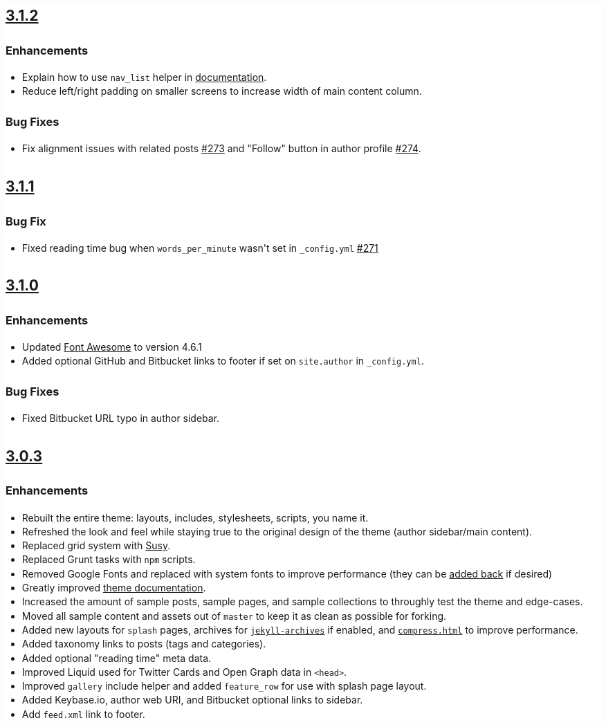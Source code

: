 ## [3.1.2](https://github.com/garrettmac/minimal-mistakes/releases/tag/3.1.2)

### Enhancements

- Explain how to use `nav_list` helper in [documentation](https://garrettmac.github.io/minimal-mistakes/docs/helpers/#navigation-list).
- Reduce left/right padding on smaller screens to increase width of main content column.

### Bug Fixes

- Fix alignment issues with related posts [#273](https://github.com/garrettmac/minimal-mistakes/issues/273) and "Follow" button in author profile [#274](https://github.com/garrettmac/minimal-mistakes/issues/274).

## [3.1.1](https://github.com/garrettmac/minimal-mistakes/releases/tag/3.1.1)

### Bug Fix

- Fixed reading time bug when `words_per_minute` wasn't set in `_config.yml` [#271](https://github.com/garrettmac/minimal-mistakes/issues/271)

## [3.1.0](https://github.com/garrettmac/minimal-mistakes/releases/tag/3.1.0)

### Enhancements

- Updated [Font Awesome](https://fortawesome.github.io/Font-Awesome/whats-new/) to version 4.6.1
- Added optional GitHub and Bitbucket links to footer if set on `site.author` in `_config.yml`.

### Bug Fixes
- Fixed Bitbucket URL typo in author sidebar.

## [3.0.3](https://github.com/garrettmac/minimal-mistakes/releases/tag/3.0.3)

### Enhancements

- Rebuilt the entire theme: layouts, includes, stylesheets, scripts, you name it.
- Refreshed the look and feel while staying true to the original design of the theme (author sidebar/main content).
- Replaced grid system with [Susy](http://susy.oddbird.net/).
- Replaced Grunt tasks with `npm` scripts.
- Removed Google Fonts and replaced with system fonts to improve performance (they can be [added back](https://garrettmac.github.io/minimal-mistakes/docs/stylesheets/) if desired)
- Greatly improved [theme documentation](https://garrettmac.github.io/minimal-mistakes/docs/quick-start-guide/).
- Increased the amount of sample posts, sample pages, and sample collections to throughly test the theme and edge-cases.
- Moved all sample content and assets out of `master` to keep it as clean as possible for forking.
- Added new layouts for `splash` pages, archives for [`jekyll-archives`](https://github.com/jekyll/jekyll-archives) if enabled, and [`compress.html`](https://github.com/penibelst/jekyll-compress-html) to improve performance.
- Added taxonomy links to posts (tags and categories).
- Added optional "reading time" meta data.
- Improved Liquid used for Twitter Cards and Open Graph data in `<head>`.
- Improved `gallery` include helper and added `feature_row` for use with splash page layout.
- Added Keybase.io, author web URI, and Bitbucket optional links to sidebar.
- Add `feed.xml` link to footer.